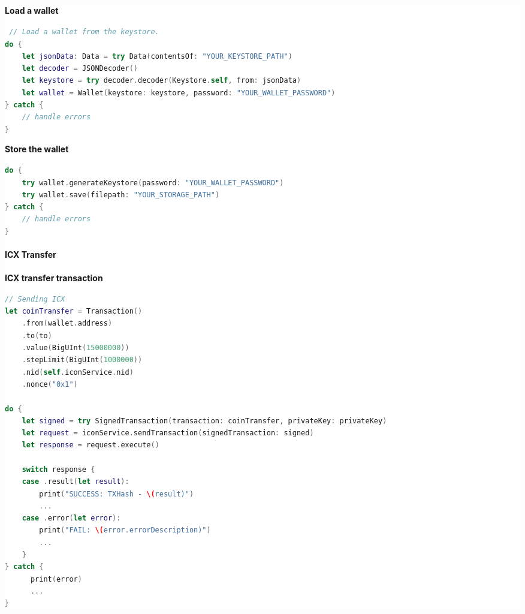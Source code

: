 **Load a wallet**

```swift
 // Load a wallet from the keystore.
do {
    let jsonData: Data = try Data(contentsOf: "YOUR_KEYSTORE_PATH")
    let decoder = JSONDecoder()
    let keystore = try decoder.decoder(Keystore.self, from: jsonData)
    let wallet = Wallet(keystore: keystore, password: "YOUR_WALLET_PASSWORD")
} catch {
    // handle errors
}
```

**Store the wallet**

```swift
do {
    try wallet.generateKeystore(password: "YOUR_WALLET_PASSWORD")
    try wallet.save(filepath: "YOUR_STORAGE_PATH")
} catch {
    // handle errors
}
```

#### ICX Transfer

**ICX transfer transaction**

```swift
// Sending ICX
let coinTransfer = Transaction()
    .from(wallet.address)
    .to(to)
    .value(BigUInt(15000000))
    .stepLimit(BigUInt(1000000))
    .nid(self.iconService.nid)
    .nonce("0x1")

do {
    let signed = try SignedTransaction(transaction: coinTransfer, privateKey: privateKey)
    let request = iconService.sendTransaction(signedTransaction: signed)
    let response = request.execute()

    switch response {
    case .result(let result):
        print("SUCCESS: TXHash - \(result)")
        ...
    case .error(let error):
        print("FAIL: \(error.errorDescription)")
        ...
    }
} catch {
      print(error)
      ...
}
```
